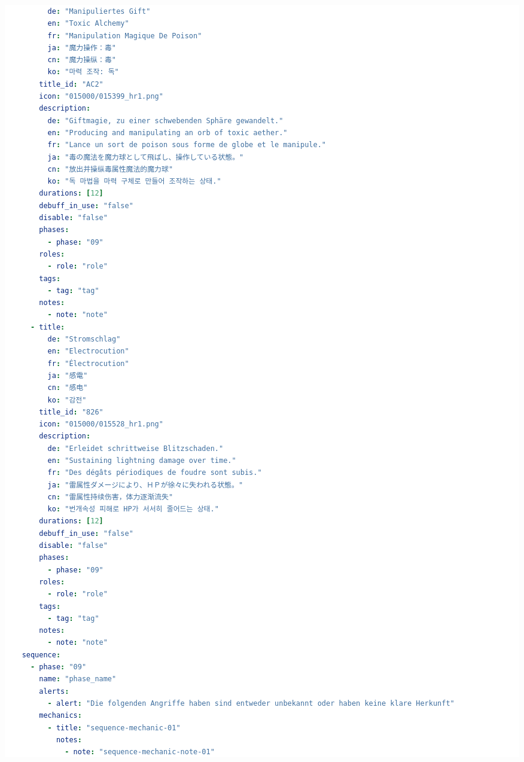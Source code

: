 ```yaml
          de: "Manipuliertes Gift"
          en: "Toxic Alchemy"
          fr: "Manipulation Magique De Poison"
          ja: "魔力操作：毒"
          cn: "魔力操纵：毒"
          ko: "마력 조작: 독"
        title_id: "AC2"
        icon: "015000/015399_hr1.png"
        description:
          de: "Giftmagie, zu einer schwebenden Sphäre gewandelt."
          en: "Producing and manipulating an orb of toxic aether."
          fr: "Lance un sort de poison sous forme de globe et le manipule."
          ja: "毒の魔法を魔力球として飛ばし、操作している状態。"
          cn: "放出并操纵毒属性魔法的魔力球"
          ko: "독 마법을 마력 구체로 만들어 조작하는 상태."
        durations: [12]
        debuff_in_use: "false"
        disable: "false"
        phases:
          - phase: "09"
        roles:
          - role: "role"
        tags:
          - tag: "tag"
        notes:
          - note: "note"
      - title:
          de: "Stromschlag"
          en: "Electrocution"
          fr: "Électrocution"
          ja: "感電"
          cn: "感电"
          ko: "감전"
        title_id: "826"
        icon: "015000/015528_hr1.png"
        description:
          de: "Erleidet schrittweise Blitzschaden."
          en: "Sustaining lightning damage over time."
          fr: "Des dégâts périodiques de foudre sont subis."
          ja: "雷属性ダメージにより、ＨＰが徐々に失われる状態。"
          cn: "雷属性持续伤害，体力逐渐流失"
          ko: "번개속성 피해로 HP가 서서히 줄어드는 상태."
        durations: [12]
        debuff_in_use: "false"
        disable: "false"
        phases:
          - phase: "09"
        roles:
          - role: "role"
        tags:
          - tag: "tag"
        notes:
          - note: "note"
    sequence:
      - phase: "09"
        name: "phase_name"
        alerts:
          - alert: "Die folgenden Angriffe haben sind entweder unbekannt oder haben keine klare Herkunft"
        mechanics:
          - title: "sequence-mechanic-01"
            notes:
              - note: "sequence-mechanic-note-01"
```